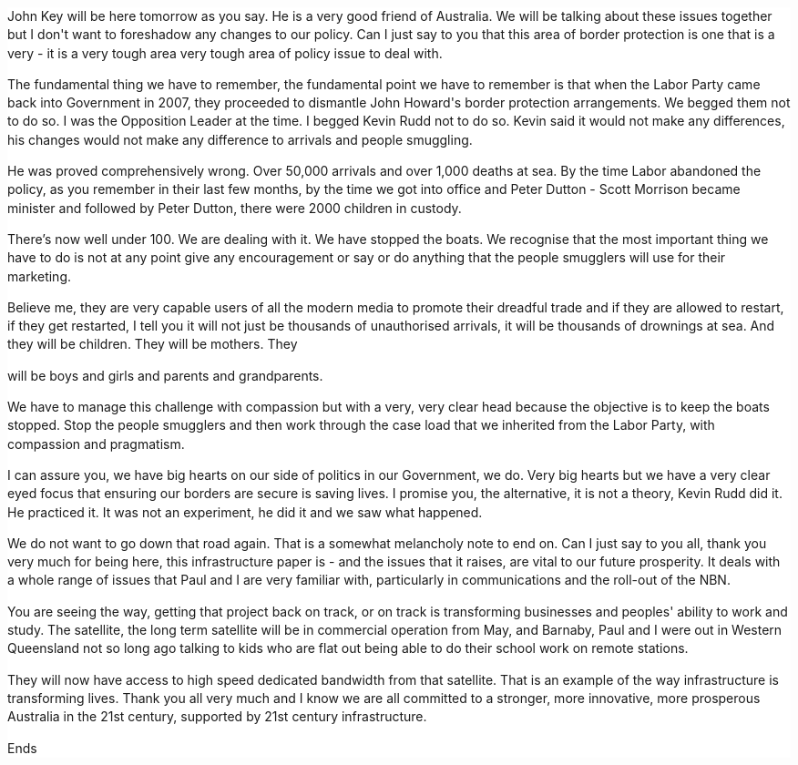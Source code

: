  John Key will be here tomorrow as you say. He is a very good friend of Australia. We will be talking  about these issues together but I don't want to foreshadow any changes to our policy. Can I just say to  you that this area of border protection is one that is a very - it is a very tough area very tough area of  policy issue to deal with.   

 The fundamental thing we have to remember, the fundamental point we have to remember is that  when the Labor Party came back into Government in 2007, they proceeded to dismantle John Howard's  border protection arrangements. We begged them not to do so. I was the Opposition Leader at the  time. I begged Kevin Rudd not to do so. Kevin said it would not make any differences, his changes would  not make any difference to arrivals and people smuggling.   

 He was proved comprehensively wrong. Over 50,000 arrivals and over 1,000 deaths at sea. By the time  Labor abandoned the policy, as you remember in their last few months, by the time we got into office  and Peter Dutton - Scott Morrison became minister and followed by Peter Dutton, there were 2000  children in custody.   

 There’s now well under 100. We are dealing with it. We have stopped the boats. We recognise that the  most important thing we have to do is not at any point give any encouragement or say or do anything  that the people smugglers will use for their marketing.   

 Believe me, they are very capable users of all the modern media to promote their dreadful trade and if  they are allowed to restart, if they get restarted, I tell you it will not just be thousands of unauthorised  arrivals, it will be thousands of drownings at sea. And they will be children. They will be mothers. They 

 will be boys and girls and parents and grandparents.   

 We have to manage this challenge with compassion but with a very, very clear head because the  objective is to keep the boats stopped. Stop the people smugglers and then work through the case load  that we inherited from the Labor Party, with compassion and pragmatism.   

 I can assure you, we have big hearts on our side of politics in our Government, we do. Very big hearts  but we have a very clear eyed focus that ensuring our borders are secure is saving lives. I promise you,  the alternative, it is not a theory, Kevin Rudd did it. He practiced it. It was not an experiment, he did it  and we saw what happened.   

 We do not want to go down that road again. That is a somewhat melancholy note to end on. Can I just  say to you all, thank you very much for being here, this infrastructure paper is - and the issues that it  raises, are vital to our future prosperity. It deals with a whole range of issues that Paul and I are very  familiar with, particularly in communications and the roll-out of the NBN. 

 You are seeing the way, getting that project back on track, or on track is transforming businesses and  peoples' ability to work and study. The satellite, the long term satellite will be in commercial operation  from May, and Barnaby, Paul and I were out in Western Queensland not so long ago talking to kids who  are flat out being able to do their school work on remote stations.   

 They will now have access to high speed dedicated bandwidth from that satellite. That is an example of  the way infrastructure is transforming lives. Thank you all very much and I know we are all committed to  a stronger, more innovative, more prosperous Australia in the 21st century, supported by 21st century  infrastructure.   

 Ends 


